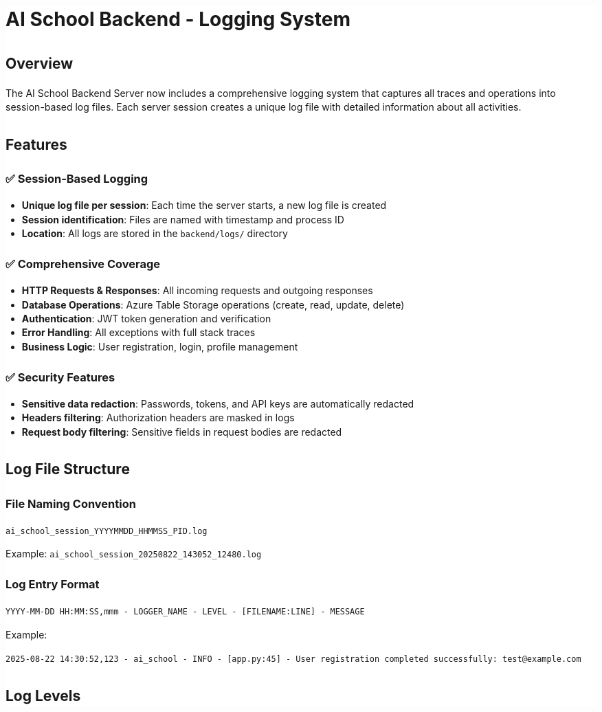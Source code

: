 # AI School Backend - Logging System

## Overview

The AI School Backend Server now includes a comprehensive logging system that captures all traces and operations into session-based log files. Each server session creates a unique log file with detailed information about all activities.

## Features

### ✅ Session-Based Logging
- **Unique log file per session**: Each time the server starts, a new log file is created
- **Session identification**: Files are named with timestamp and process ID
- **Location**: All logs are stored in the `backend/logs/` directory

### ✅ Comprehensive Coverage
- **HTTP Requests & Responses**: All incoming requests and outgoing responses
- **Database Operations**: Azure Table Storage operations (create, read, update, delete)
- **Authentication**: JWT token generation and verification
- **Error Handling**: All exceptions with full stack traces
- **Business Logic**: User registration, login, profile management

### ✅ Security Features
- **Sensitive data redaction**: Passwords, tokens, and API keys are automatically redacted
- **Headers filtering**: Authorization headers are masked in logs
- **Request body filtering**: Sensitive fields in request bodies are redacted

## Log File Structure

### File Naming Convention
```
ai_school_session_YYYYMMDD_HHMMSS_PID.log
```

Example: `ai_school_session_20250822_143052_12480.log`

### Log Entry Format
```
YYYY-MM-DD HH:MM:SS,mmm - LOGGER_NAME - LEVEL - [FILENAME:LINE] - MESSAGE
```

Example:
```
2025-08-22 14:30:52,123 - ai_school - INFO - [app.py:45] - User registration completed successfully: test@example.com
```

## Log Levels
